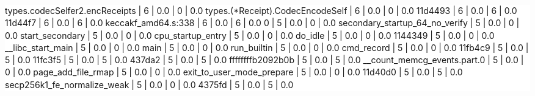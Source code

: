 types.codecSelfer2.encReceipts                   |      6 |   0.0 |   0 |   0.0
types.(*Receipt).CodecEncodeSelf                 |      6 |   0.0 |   0 |   0.0
11d4493                                          |      6 |   0.0 |   6 |   0.0
11d44f7                                          |      6 |   0.0 |   6 |   0.0
keccakf_amd64.s:338                              |      6 |   0.0 |   6 |   0.0
0                                                |      5 |   0.0 |   0 |   0.0
secondary_startup_64_no_verify                   |      5 |   0.0 |   0 |   0.0
start_secondary                                  |      5 |   0.0 |   0 |   0.0
cpu_startup_entry                                |      5 |   0.0 |   0 |   0.0
do_idle                                          |      5 |   0.0 |   0 |   0.0
1144349                                          |      5 |   0.0 |   0 |   0.0
__libc_start_main                                |      5 |   0.0 |   0 |   0.0
main                                             |      5 |   0.0 |   0 |   0.0
run_builtin                                      |      5 |   0.0 |   0 |   0.0
cmd_record                                       |      5 |   0.0 |   0 |   0.0
11fb4c9                                          |      5 |   0.0 |   5 |   0.0
11fc3f5                                          |      5 |   0.0 |   5 |   0.0
437da2                                           |      5 |   0.0 |   5 |   0.0
ffffffffb2092b0b                                 |      5 |   0.0 |   5 |   0.0
__count_memcg_events.part.0                      |      5 |   0.0 |   0 |   0.0
page_add_file_rmap                               |      5 |   0.0 |   0 |   0.0
exit_to_user_mode_prepare                        |      5 |   0.0 |   0 |   0.0
11d40d0                                          |      5 |   0.0 |   5 |   0.0
secp256k1_fe_normalize_weak                      |      5 |   0.0 |   0 |   0.0
4375fd                                           |      5 |   0.0 |   5 |   0.0
